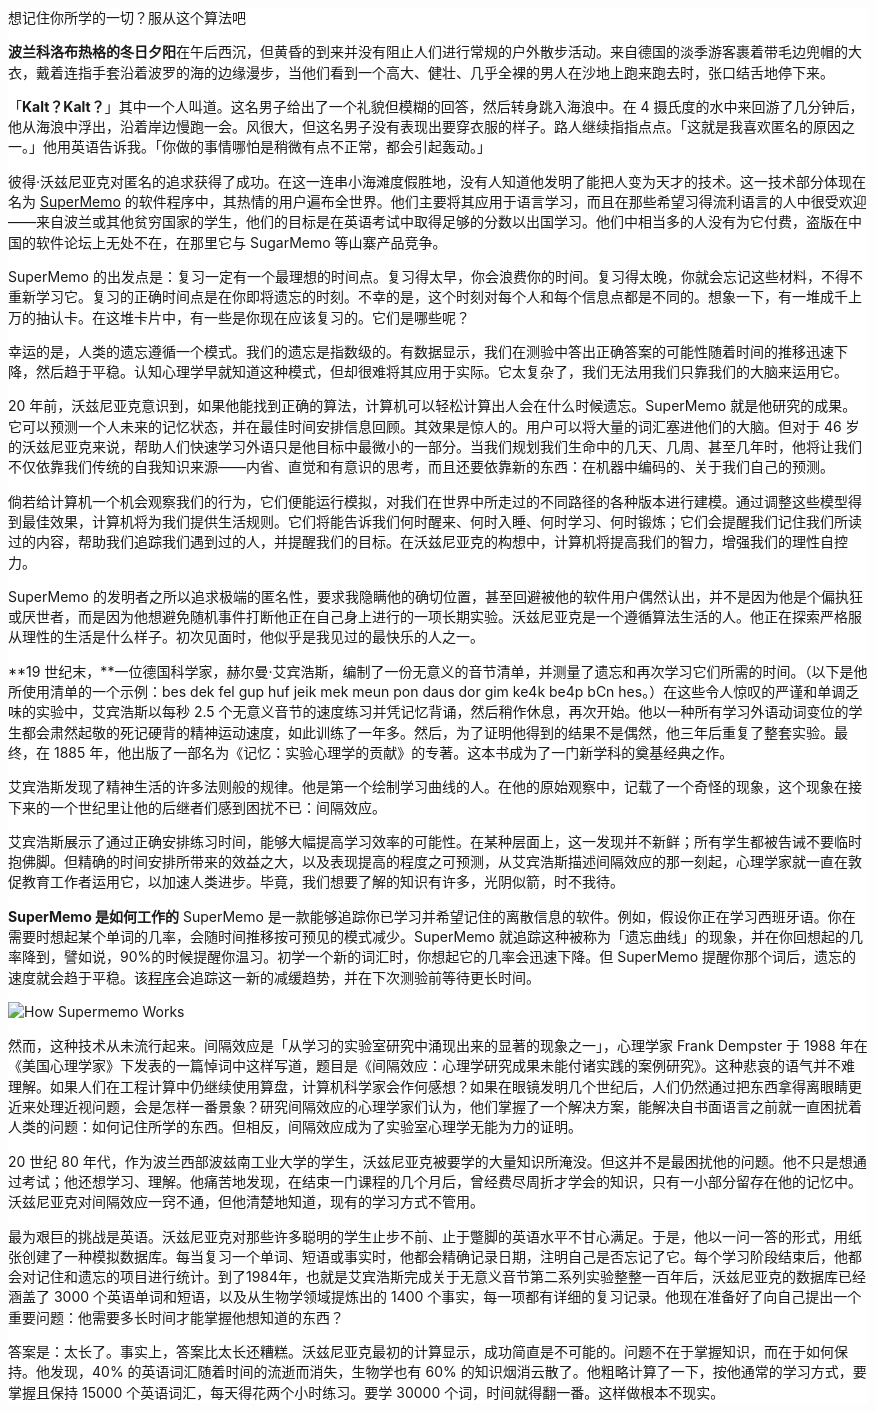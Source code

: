 想记住你所学的一切？服从这个算法吧

**波兰科洛布热格的冬日夕阳**在午后西沉，但黄昏的到来并没有阻止人们进行常规的户外散步活动。来自德国的淡季游客裹着带毛边兜帽的大衣，戴着连指手套沿着波罗的海的边缘漫步，当他们看到一个高大、健壮、几乎全裸的男人在沙地上跑来跑去时，张口结舌地停下来。

「**Kalt？Kalt？**」其中一个人叫道。这名男子给出了一个礼貌但模糊的回答，然后转身跳入海浪中。在 4 摄氏度的水中来回游了几分钟后，他从海浪中浮出，沿着岸边慢跑一会。风很大，但这名男子没有表现出要穿衣服的样子。路人继续指指点点。「这就是我喜欢匿名的原因之一。」他用英语告诉我。「你做的事情哪怕是稍微有点不正常，都会引起轰动。」

彼得·沃兹尼亚克对匿名的追求获得了成功。在这一连串小海滩度假胜地，没有人知道他发明了能把人变为天才的技术。这一技术部分体现在名为 [SuperMemo](https://web.archive.org/web/20151026020259/http://www.supermemo.com/) 的软件程序中，其热情的用户遍布全世界。他们主要将其应用于语言学习，而且在那些希望习得流利语言的人中很受欢迎——来自波兰或其他贫穷国家的学生，他们的目标是在英语考试中取得足够的分数以出国学习。他们中相当多的人没有为它付费，盗版在中国的软件论坛上无处不在，在那里它与 SugarMemo 等山寨产品竞争。

SuperMemo 的出发点是：复习一定有一个最理想的时间点。复习得太早，你会浪费你的时间。复习得太晚，你就会忘记这些材料，不得不重新学习它。复习的正确时间点是在你即将遗忘的时刻。不幸的是，这个时刻对每个人和每个信息点都是不同的。想象一下，有一堆成千上万的抽认卡。在这堆卡片中，有一些是你现在应该复习的。它们是哪些呢？

幸运的是，人类的遗忘遵循一个模式。我们的遗忘是指数级的。有数据显示，我们在测验中答出正确答案的可能性随着时间的推移迅速下降，然后趋于平稳。认知心理学早就知道这种模式，但却很难将其应用于实际。它太复杂了，我们无法用我们只靠我们的大脑来运用它。

20 年前，沃兹尼亚克意识到，如果他能找到正确的算法，计算机可以轻松计算出人会在什么时候遗忘。SuperMemo 就是他研究的成果。它可以预测一个人未来的记忆状态，并在最佳时间安排信息回顾。其效果是惊人的。用户可以将大量的词汇塞进他们的大脑。但对于 46 岁的沃兹尼亚克来说，帮助人们快速学习外语只是他目标中最微小的一部分。当我们规划我们生命中的几天、几周、甚至几年时，他将让我们不仅依靠我们传统的自我知识来源——内省、直觉和有意识的思考，而且还要依靠新的东西：在机器中编码的、关于我们自己的预测。

倘若给计算机一个机会观察我们的行为，它们便能运行模拟，对我们在世界中所走过的不同路径的各种版本进行建模。通过调整这些模型得到最佳效果，计算机将为我们提供生活规则。它们将能告诉我们何时醒来、何时入睡、何时学习、何时锻炼；它们会提醒我们记住我们所读过的内容，帮助我们追踪我们遇到过的人，并提醒我们的目标。在沃兹尼亚克的构想中，计算机将提高我们的智力，增强我们的理性自控力。

SuperMemo 的发明者之所以追求极端的匿名性，要求我隐瞒他的确切位置，甚至回避被他的软件用户偶然认出，并不是因为他是个偏执狂或厌世者，而是因为他想避免随机事件打断他正在自己身上进行的一项长期实验。沃兹尼亚克是一个遵循算法生活的人。他正在探索严格服从理性的生活是什么样子。初次见面时，他似乎是我见过的最快乐的人之一。

**19 世纪末，**一位德国科学家，赫尔曼·艾宾浩斯，编制了一份无意义的音节清单，并测量了遗忘和再次学习它们所需的时间。（以下是他所使用清单的一个示例：bes dek fel gup huf jeik mek meun pon daus dor gim ke4k be4p bCn hes。）在这些令人惊叹的严谨和单调乏味的实验中，艾宾浩斯以每秒 2.5 个无意义音节的速度练习并凭记忆背诵，然后稍作休息，再次开始。他以一种所有学习外语动词变位的学生都会肃然起敬的死记硬背的精神运动速度，如此训练了一年多。然后，为了证明他得到的结果不是偶然，他三年后重复了整套实验。最终，在 1885 年，他出版了一部名为《记忆：实验心理学的贡献》的专著。这本书成为了一门新学科的奠基经典之作。

艾宾浩斯发现了精神生活的许多法则般的规律。他是第一个绘制学习曲线的人。在他的原始观察中，记载了一个奇怪的现象，这个现象在接下来的一个世纪里让他的后继者们感到困扰不已：间隔效应。

艾宾浩斯展示了通过正确安排练习时间，能够大幅提高学习效率的可能性。在某种层面上，这一发现并不新鲜；所有学生都被告诫不要临时抱佛脚。但精确的时间安排所带来的效益之大，以及表现提高的程度之可预测，从艾宾浩斯描述间隔效应的那一刻起，心理学家就一直在敦促教育工作者运用它，以加速人类进步。毕竟，我们想要了解的知识有许多，光阴似箭，时不我待。

**SuperMemo 是如何工作的** SuperMemo 是一款能够追踪你已学习并希望记住的离散信息的软件。例如，假设你正在学习西班牙语。你在需要时想起某个单词的几率，会随时间推移按可预见的模式减少。SuperMemo 就追踪这种被称为「遗忘曲线」的现象，并在你回想起的几率降到，譬如说，90%的时候提醒你温习。初学一个新的词汇时，你想起它的几率会迅速下降。但 SuperMemo 提醒你那个词后，遗忘的速度就会趋于平稳。该[程序](https://web.archive.org/web/20151026020259/http://www.supermemo.com/articles/soft/smnet.htm)会追踪这一新的减缓趋势，并在下次测验前等待更长时间。

![How Supermemo Works](https://web.archive.org/web/20151026020259im_/http://www.wired.com/wp-content/uploads/archive/images/article/magazine/1605/ff_wozniak_graph_f.jpg)

然而，这种技术从未流行起来。间隔效应是「从学习的实验室研究中涌现出来的显著的现象之一」，心理学家 Frank Dempster 于 1988 年在《美国心理学家》下发表的一篇悼词中这样写道，题目是《间隔效应：心理学研究成果未能付诸实践的案例研究》。这种悲哀的语气并不难理解。如果人们在工程计算中仍继续使用算盘，计算机科学家会作何感想？如果在眼镜发明几个世纪后，人们仍然通过把东西拿得离眼睛更近来处理近视问题，会是怎样一番景象？研究间隔效应的心理学家们认为，他们掌握了一个解决方案，能解决自书面语言之前就一直困扰着人类的问题：如何记住所学的东西。但相反，间隔效应成为了实验室心理学无能为力的证明。

20 世纪 80 年代，作为波兰西部波兹南工业大学的学生，沃兹尼亚克被要学的大量知识所淹没。但这并不是最困扰他的问题。他不只是想通过考试；他还想学习、理解。他痛苦地发现，在结束一门课程的几个月后，曾经费尽周折才学会的知识，只有一小部分留存在他的记忆中。沃兹尼亚克对间隔效应一窍不通，但他清楚地知道，现有的学习方式不管用。

最为艰巨的挑战是英语。沃兹尼亚克对那些许多聪明的学生止步不前、止于蹩脚的英语水平不甘心满足。于是，他以一问一答的形式，用纸张创建了一种模拟数据库。每当复习一个单词、短语或事实时，他都会精确记录日期，注明自己是否忘记了它。每个学习阶段结束后，他都会对记住和遗忘的项目进行统计。到了1984年，也就是艾宾浩斯完成关于无意义音节第二系列实验整整一百年后，沃兹尼亚克的数据库已经涵盖了 3000 个英语单词和短语，以及从生物学领域提炼出的 1400 个事实，每一项都有详细的复习记录。他现在准备好了向自己提出一个重要问题：他需要多长时间才能掌握他想知道的东西？

答案是：太长了。事实上，答案比太长还糟糕。沃兹尼亚克最初的计算显示，成功简直是不可能的。问题不在于掌握知识，而在于如何保持。他发现，40% 的英语词汇随着时间的流逝而消失，生物学也有 60% 的知识烟消云散了。他粗略计算了一下，按他通常的学习方式，要掌握且保持 15000 个英语词汇，每天得花两个小时练习。要学 30000 个词，时间就得翻一番。这样做根本不现实。

